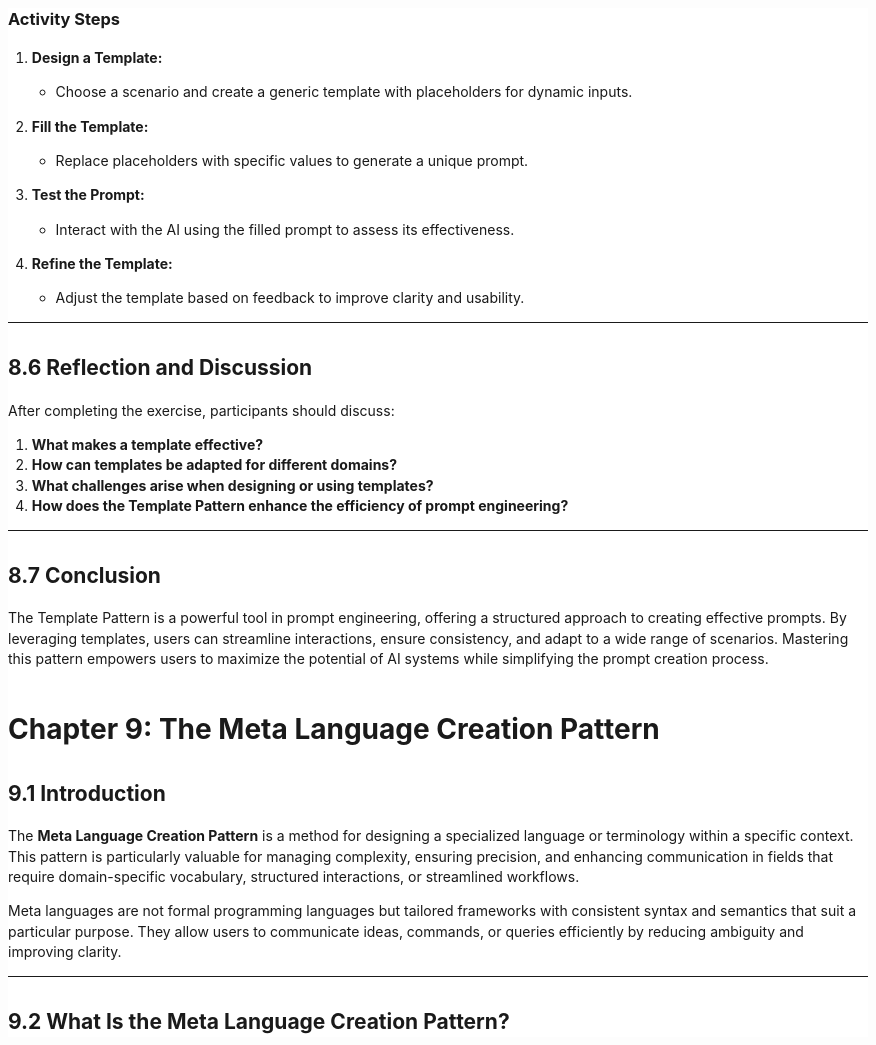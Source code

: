 
### **Activity Steps**

1. **Design a Template:**
   - Choose a scenario and create a generic template with placeholders for dynamic inputs.
   
2. **Fill the Template:**
   - Replace placeholders with specific values to generate a unique prompt.
   
3. **Test the Prompt:**
   - Interact with the AI using the filled prompt to assess its effectiveness.
   
4. **Refine the Template:**
   - Adjust the template based on feedback to improve clarity and usability.

---

## 8.6 Reflection and Discussion

After completing the exercise, participants should discuss:

1. **What makes a template effective?**
2. **How can templates be adapted for different domains?**
3. **What challenges arise when designing or using templates?**
4. **How does the Template Pattern enhance the efficiency of prompt engineering?**

---

## 8.7 Conclusion

The Template Pattern is a powerful tool in prompt engineering, offering a structured approach to creating effective prompts. By leveraging templates, users can streamline interactions, ensure consistency, and adapt to a wide range of scenarios. Mastering this pattern empowers users to maximize the potential of AI systems while simplifying the prompt creation process.

# Chapter 9: The Meta Language Creation Pattern

## 9.1 Introduction

The **Meta Language Creation Pattern** is a method for designing a specialized language or terminology within a specific context. This pattern is particularly valuable for managing complexity, ensuring precision, and enhancing communication in fields that require domain-specific vocabulary, structured interactions, or streamlined workflows.

Meta languages are not formal programming languages but tailored frameworks with consistent syntax and semantics that suit a particular purpose. They allow users to communicate ideas, commands, or queries efficiently by reducing ambiguity and improving clarity.

---

## 9.2 What Is the Meta Language Creation Pattern?
